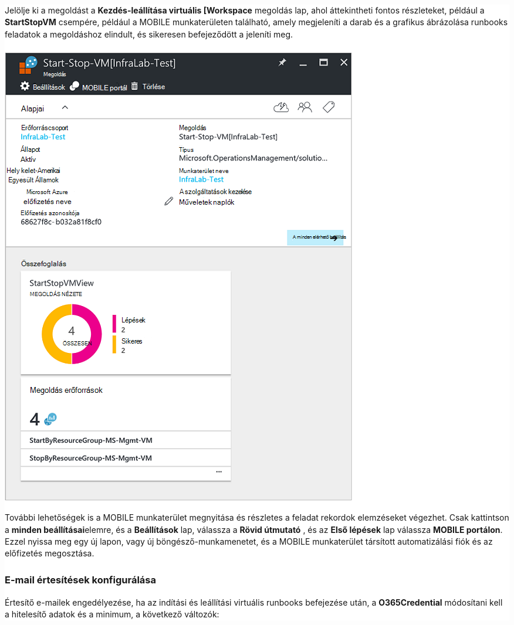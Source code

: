 Jelölje ki a megoldást a **Kezdés-leállítása virtuális [Workspace** megoldás lap, ahol áttekintheti fontos részleteket, például a **StartStopVM** csempére, például a MOBILE munkaterületen található, amely megjeleníti a darab és a grafikus ábrázolása runbooks feladatok a megoldáshoz elindult, és sikeresen befejeződött a jeleníti meg.<br><br> ![Automatizálási virtuális megoldás lap](media/automation-solution-vm-management/vm-management-solution-solution-blade.png)  

További lehetőségek is a MOBILE munkaterület megnyitása és részletes a feladat rekordok elemzéseket végezhet.  Csak kattintson a **minden beállításai**elemre, és a **Beállítások** lap, válassza a **Rövid útmutató** , és az **Első lépések** lap válassza **MOBILE portálon**.   Ezzel nyissa meg egy új lapon, vagy új böngésző-munkamenetet, és a MOBILE munkaterület társított automatizálási fiók és az előfizetés megosztása.  


### <a name="configuring-e-mail-notifications"></a>E-mail értesítések konfigurálása

Értesítő e-mailek engedélyezése, ha az indítási és leállítási virtuális runbooks befejezése után, a **O365Credential** módosítani kell a hitelesítő adatok és a minimum, a következő változók:
